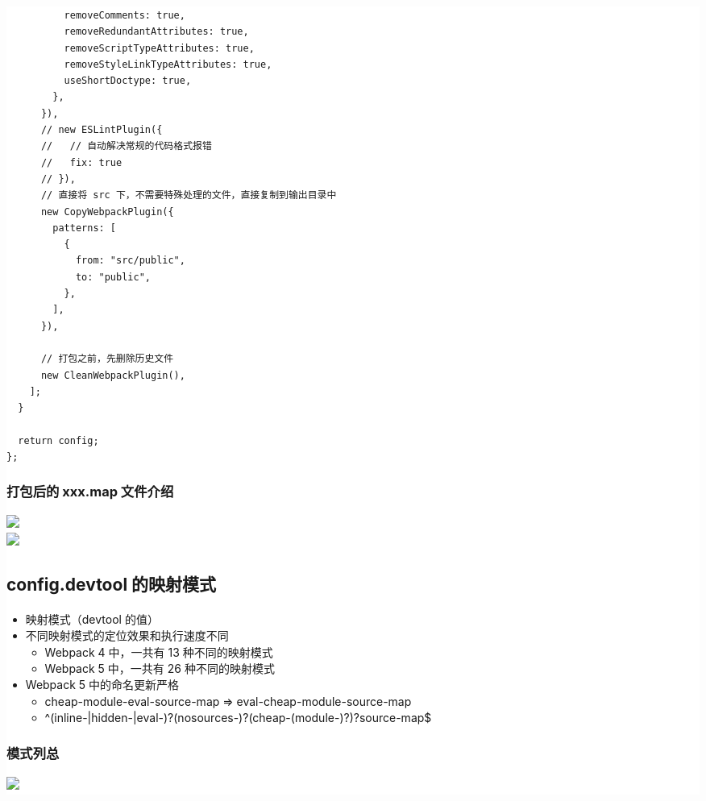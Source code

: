 ```js{309-310}
          removeComments: true,
          removeRedundantAttributes: true,
          removeScriptTypeAttributes: true,
          removeStyleLinkTypeAttributes: true,
          useShortDoctype: true,
        },
      }),
      // new ESLintPlugin({
      //   // 自动解决常规的代码格式报错
      //   fix: true
      // }),
      // 直接将 src 下，不需要特殊处理的文件，直接复制到输出目录中
      new CopyWebpackPlugin({
        patterns: [
          {
            from: "src/public",
            to: "public",
          },
        ],
      }),

      // 打包之前，先删除历史文件
      new CleanWebpackPlugin(),
    ];
  }

  return config;
};
```

### 打包后的 xxx.map 文件介绍

<img src="/images/nodeautomation/133.jpg" style="width: 100%; display:inline-block; margin: 0 ;">
<img src="/images/nodeautomation/134.jpg" style="width: 100%; display:inline-block; margin: 0 ;">

## config.devtool 的映射模式

- 映射模式（devtool 的值）
- 不同映射模式的定位效果和执行速度不同
  - Webpack 4 中，一共有 13 种不同的映射模式
  - Webpack 5 中，一共有 26 种不同的映射模式
- Webpack 5 中的命名更新严格
  - cheap-module-eval-source-map => eval-cheap-module-source-map
  - ^(inline-|hidden-|eval-)?(nosources-)?(cheap-(module-)?)?source-map\$

### 模式列总

<img src="/images/nodeautomation/135.jpg" style="width: 100%; display:inline-block; margin: 0 ;">
